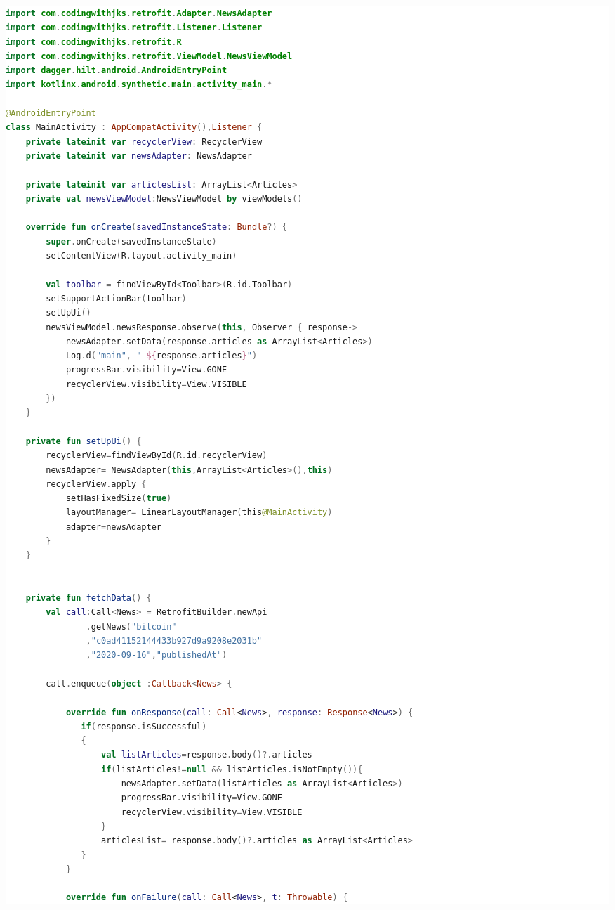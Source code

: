 ```kotlin
import com.codingwithjks.retrofit.Adapter.NewsAdapter
import com.codingwithjks.retrofit.Listener.Listener
import com.codingwithjks.retrofit.R
import com.codingwithjks.retrofit.ViewModel.NewsViewModel
import dagger.hilt.android.AndroidEntryPoint
import kotlinx.android.synthetic.main.activity_main.*

@AndroidEntryPoint
class MainActivity : AppCompatActivity(),Listener {
    private lateinit var recyclerView: RecyclerView
    private lateinit var newsAdapter: NewsAdapter

    private lateinit var articlesList: ArrayList<Articles>
    private val newsViewModel:NewsViewModel by viewModels()

    override fun onCreate(savedInstanceState: Bundle?) {
        super.onCreate(savedInstanceState)
        setContentView(R.layout.activity_main)

        val toolbar = findViewById<Toolbar>(R.id.Toolbar)
        setSupportActionBar(toolbar)
        setUpUi()
        newsViewModel.newsResponse.observe(this, Observer { response->
            newsAdapter.setData(response.articles as ArrayList<Articles>)
            Log.d("main", " ${response.articles}")
            progressBar.visibility=View.GONE
            recyclerView.visibility=View.VISIBLE
        })
    }

    private fun setUpUi() {
        recyclerView=findViewById(R.id.recyclerView)
        newsAdapter= NewsAdapter(this,ArrayList<Articles>(),this)
        recyclerView.apply {
            setHasFixedSize(true)
            layoutManager= LinearLayoutManager(this@MainActivity)
            adapter=newsAdapter
        }
    }


    private fun fetchData() {
        val call:Call<News> = RetrofitBuilder.newApi
                .getNews("bitcoin"
                ,"c0ad41152144433b927d9a9208e2031b"
                ,"2020-09-16","publishedAt")

        call.enqueue(object :Callback<News> {

            override fun onResponse(call: Call<News>, response: Response<News>) {
               if(response.isSuccessful)
               {
                   val listArticles=response.body()?.articles
                   if(listArticles!=null && listArticles.isNotEmpty()){
                       newsAdapter.setData(listArticles as ArrayList<Articles>)
                       progressBar.visibility=View.GONE
                       recyclerView.visibility=View.VISIBLE
                   }
                   articlesList= response.body()?.articles as ArrayList<Articles>
               }
            }

            override fun onFailure(call: Call<News>, t: Throwable) {
```